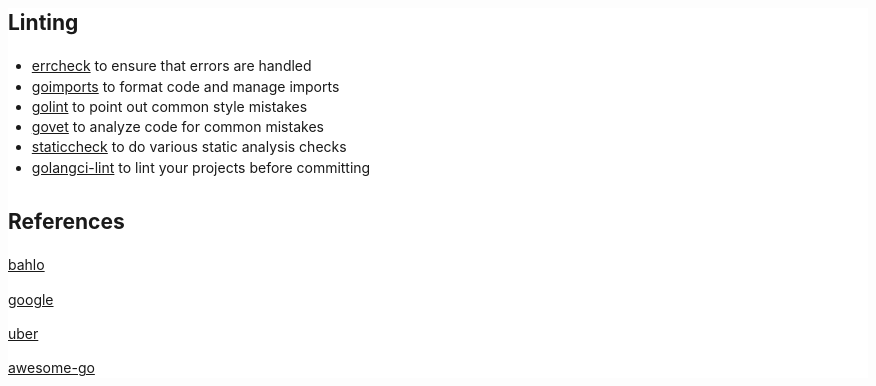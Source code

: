 ## Linting
- [errcheck](https://github.com/kisielk/errcheck) to ensure that errors are handled
- [goimports](https://pkg.go.dev/golang.org/x/tools/cmd/goimports) to format code and manage imports
- [golint](https://github.com/golang/lint) to point out common style mistakes
- [govet](https://pkg.go.dev/cmd/vet) to analyze code for common mistakes
- [staticcheck](https://staticcheck.dev) to do various static analysis checks
- [golangci-lint](https://github.com/golangci/golangci-lint) to lint your projects before committing


## References
[bahlo](https://github.com/bahlo/go-styleguide)

[google](https://google.github.io/styleguide/go/index)

[uber](https://github.com/uber-go/guide/blob/master/style.md)

[awesome-go](https://awesome-go.com/style-guides/)
